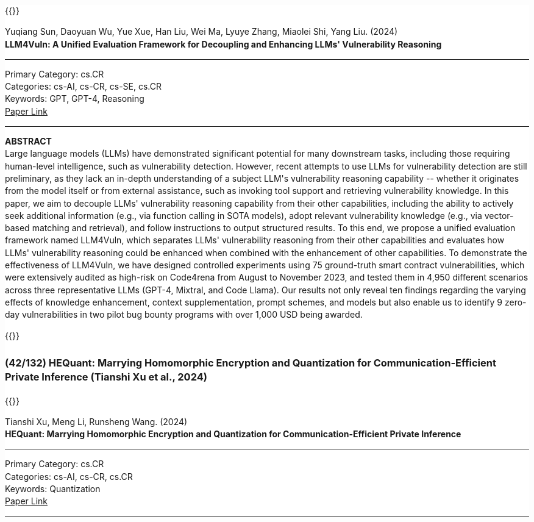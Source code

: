 {{<citation>}}

Yuqiang Sun, Daoyuan Wu, Yue Xue, Han Liu, Wei Ma, Lyuye Zhang, Miaolei Shi, Yang Liu. (2024)  
**LLM4Vuln: A Unified Evaluation Framework for Decoupling and Enhancing LLMs' Vulnerability Reasoning**  

---
Primary Category: cs.CR  
Categories: cs-AI, cs-CR, cs-SE, cs.CR  
Keywords: GPT, GPT-4, Reasoning  
[Paper Link](http://arxiv.org/abs/2401.16185v1)  

---


**ABSTRACT**  
Large language models (LLMs) have demonstrated significant potential for many downstream tasks, including those requiring human-level intelligence, such as vulnerability detection. However, recent attempts to use LLMs for vulnerability detection are still preliminary, as they lack an in-depth understanding of a subject LLM's vulnerability reasoning capability -- whether it originates from the model itself or from external assistance, such as invoking tool support and retrieving vulnerability knowledge. In this paper, we aim to decouple LLMs' vulnerability reasoning capability from their other capabilities, including the ability to actively seek additional information (e.g., via function calling in SOTA models), adopt relevant vulnerability knowledge (e.g., via vector-based matching and retrieval), and follow instructions to output structured results. To this end, we propose a unified evaluation framework named LLM4Vuln, which separates LLMs' vulnerability reasoning from their other capabilities and evaluates how LLMs' vulnerability reasoning could be enhanced when combined with the enhancement of other capabilities. To demonstrate the effectiveness of LLM4Vuln, we have designed controlled experiments using 75 ground-truth smart contract vulnerabilities, which were extensively audited as high-risk on Code4rena from August to November 2023, and tested them in 4,950 different scenarios across three representative LLMs (GPT-4, Mixtral, and Code Llama). Our results not only reveal ten findings regarding the varying effects of knowledge enhancement, context supplementation, prompt schemes, and models but also enable us to identify 9 zero-day vulnerabilities in two pilot bug bounty programs with over 1,000 USD being awarded.

{{</citation>}}


### (42/132) HEQuant: Marrying Homomorphic Encryption and Quantization for Communication-Efficient Private Inference (Tianshi Xu et al., 2024)

{{<citation>}}

Tianshi Xu, Meng Li, Runsheng Wang. (2024)  
**HEQuant: Marrying Homomorphic Encryption and Quantization for Communication-Efficient Private Inference**  

---
Primary Category: cs.CR  
Categories: cs-AI, cs-CR, cs.CR  
Keywords: Quantization  
[Paper Link](http://arxiv.org/abs/2401.15970v2)  

---

